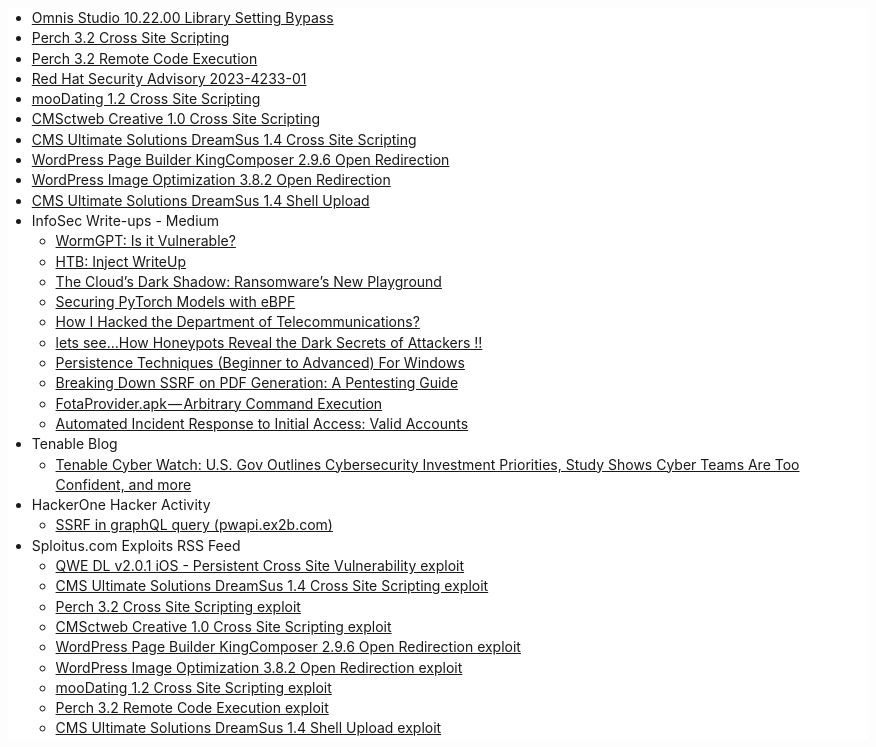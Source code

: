   - [Omnis Studio 10.22.00 Library Setting Bypass](https://packetstormsecurity.com/files/173695/SYSS-2023-005.txt)
  - [Perch 3.2 Cross Site Scripting](https://packetstormsecurity.com/files/173694/perch32-xss.txt)
  - [Perch 3.2 Remote Code Execution](https://packetstormsecurity.com/files/173693/perch32-exec.txt)
  - [Red Hat Security Advisory 2023-4233-01](https://packetstormsecurity.com/files/173692/RHSA-2023-4233-01.txt)
  - [mooDating 1.2 Cross Site Scripting](https://packetstormsecurity.com/files/173691/moodating12-xss.txt)
  - [CMSctweb Creative 1.0 Cross Site Scripting](https://packetstormsecurity.com/files/173690/cmsctwebcreative10-xss.txt)
  - [CMS Ultimate Solutions DreamSus 1.4 Cross Site Scripting](https://packetstormsecurity.com/files/173689/cmsusd14-xss.txt)
  - [WordPress Page Builder KingComposer 2.9.6 Open Redirection](https://packetstormsecurity.com/files/173688/wppbkc296-redirect.txt)
  - [WordPress Image Optimization 3.8.2 Open Redirection](https://packetstormsecurity.com/files/173687/wpimageoptimization382-redirect.txt)
  - [CMS Ultimate Solutions DreamSus 1.4 Shell Upload](https://packetstormsecurity.com/files/173686/cmsusd14-shell.txt)
- InfoSec Write-ups - Medium
  - [WormGPT: Is it Vulnerable?](https://infosecwriteups.com/wormgpt-is-it-vulnerable-80f2f752a697?source=rss----7b722bfd1b8d---4)
  - [HTB: Inject WriteUp](https://infosecwriteups.com/htb-inject-writeup-c3fb9eb92f2f?source=rss----7b722bfd1b8d---4)
  - [The Cloud’s Dark Shadow: Ransomware’s New Playground](https://infosecwriteups.com/the-clouds-dark-shadow-ransomware-s-new-playground-25fedacfda00?source=rss----7b722bfd1b8d---4)
  - [Securing PyTorch Models with eBPF](https://infosecwriteups.com/securing-pytorch-models-with-ebpf-7f75732b842d?source=rss----7b722bfd1b8d---4)
  - [How I Hacked the Department of Telecommunications?](https://infosecwriteups.com/how-i-hacked-the-department-of-telecommunications-59e50a57da93?source=rss----7b722bfd1b8d---4)
  - [lets see…How Honeypots Reveal the Dark Secrets of Attackers !!](https://infosecwriteups.com/lets-see-how-honeypots-reveal-the-dark-secrets-of-attackers-e226cd2c207a?source=rss----7b722bfd1b8d---4)
  - [Persistence Techniques (Beginner to Advanced) For Windows](https://infosecwriteups.com/persistence-techniques-beginner-to-advanced-for-windows-83addf31b8c1?source=rss----7b722bfd1b8d---4)
  - [Breaking Down SSRF on PDF Generation: A Pentesting Guide](https://infosecwriteups.com/breaking-down-ssrf-on-pdf-generation-a-pentesting-guide-66f8a309bf3c?source=rss----7b722bfd1b8d---4)
  - [FotaProvider.apk — Arbitrary Command Execution](https://infosecwriteups.com/fotaprovider-apk-arbitrary-command-execution-c1f270cb6d59?source=rss----7b722bfd1b8d---4)
  - [Automated Incident Response to Initial Access: Valid Accounts](https://infosecwriteups.com/initial-access-valid-accounts-195dca79c90a?source=rss----7b722bfd1b8d---4)
- Tenable Blog
  - [Tenable Cyber Watch: U.S. Gov Outlines Cybersecurity Investment Priorities, Study Shows Cyber Teams Are Too Confident, and more](https://www.tenable.com/blog/tenable-cyber-watch-u-s-gov-outlines-cybersecurity-investment-priorities-study-shows-cyber)
- HackerOne Hacker Activity
  - [SSRF in graphQL query (pwapi.ex2b.com)](https://hackerone.com/reports/1864188)
- Sploitus.com Exploits RSS Feed
  - [QWE DL v2.0.1 iOS - Persistent Cross Site Vulnerability exploit](https://sploitus.com/exploit?id=VULNERABLE:2326&utm_source=rss&utm_medium=rss)
  - [CMS Ultimate Solutions DreamSus 1.4 Cross Site Scripting exploit](https://sploitus.com/exploit?id=PACKETSTORM:173689&utm_source=rss&utm_medium=rss)
  - [Perch 3.2 Cross Site Scripting exploit](https://sploitus.com/exploit?id=PACKETSTORM:173694&utm_source=rss&utm_medium=rss)
  - [CMSctweb Creative 1.0 Cross Site Scripting exploit](https://sploitus.com/exploit?id=PACKETSTORM:173690&utm_source=rss&utm_medium=rss)
  - [WordPress Page Builder KingComposer 2.9.6 Open Redirection exploit](https://sploitus.com/exploit?id=PACKETSTORM:173688&utm_source=rss&utm_medium=rss)
  - [WordPress Image Optimization 3.8.2 Open Redirection exploit](https://sploitus.com/exploit?id=PACKETSTORM:173687&utm_source=rss&utm_medium=rss)
  - [mooDating 1.2 Cross Site Scripting exploit](https://sploitus.com/exploit?id=PACKETSTORM:173691&utm_source=rss&utm_medium=rss)
  - [Perch 3.2 Remote Code Execution exploit](https://sploitus.com/exploit?id=PACKETSTORM:173693&utm_source=rss&utm_medium=rss)
  - [CMS Ultimate Solutions DreamSus 1.4 Shell Upload exploit](https://sploitus.com/exploit?id=PACKETSTORM:173686&utm_source=rss&utm_medium=rss)